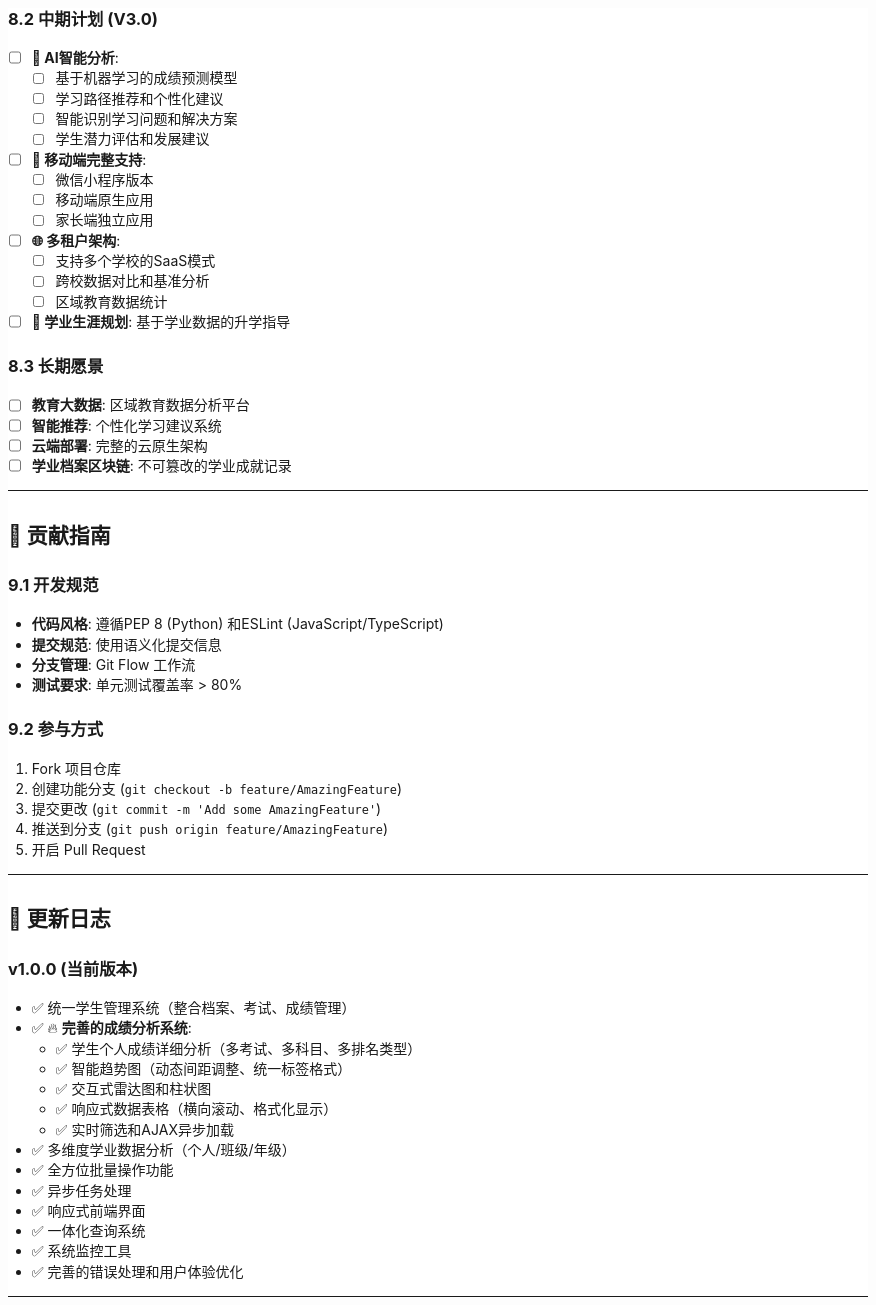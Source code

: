 ### 8.2 中期计划 (V3.0)
- [ ] **🤖 AI智能分析**:
  - [ ] 基于机器学习的成绩预测模型
  - [ ] 学习路径推荐和个性化建议
  - [ ] 智能识别学习问题和解决方案
  - [ ] 学生潜力评估和发展建议
- [ ] **📱 移动端完整支持**:
  - [ ] 微信小程序版本
  - [ ] 移动端原生应用
  - [ ] 家长端独立应用
- [ ] **🌐 多租户架构**:
  - [ ] 支持多个学校的SaaS模式
  - [ ] 跨校数据对比和基准分析
  - [ ] 区域教育数据统计
- [ ] **🎯 学业生涯规划**: 基于学业数据的升学指导

### 8.3 长期愿景
- [ ] **教育大数据**: 区域教育数据分析平台
- [ ] **智能推荐**: 个性化学习建议系统
- [ ] **云端部署**: 完整的云原生架构
- [ ] **学业档案区块链**: 不可篡改的学业成就记录

---

## 👥 贡献指南

### 9.1 开发规范
- **代码风格**: 遵循PEP 8 (Python) 和ESLint (JavaScript/TypeScript)
- **提交规范**: 使用语义化提交信息
- **分支管理**: Git Flow 工作流
- **测试要求**: 单元测试覆盖率 > 80%

### 9.2 参与方式
1. Fork 项目仓库
2. 创建功能分支 (`git checkout -b feature/AmazingFeature`)
3. 提交更改 (`git commit -m 'Add some AmazingFeature'`)
4. 推送到分支 (`git push origin feature/AmazingFeature`)
5. 开启 Pull Request

---

## 📝 更新日志

### v1.0.0 (当前版本)
- ✅ 统一学生管理系统（整合档案、考试、成绩管理）
- ✅ 🔥 **完善的成绩分析系统**:
  - ✅ 学生个人成绩详细分析（多考试、多科目、多排名类型）
  - ✅ 智能趋势图（动态间距调整、统一标签格式）
  - ✅ 交互式雷达图和柱状图
  - ✅ 响应式数据表格（横向滚动、格式化显示）
  - ✅ 实时筛选和AJAX异步加载
- ✅ 多维度学业数据分析（个人/班级/年级）
- ✅ 全方位批量操作功能
- ✅ 异步任务处理
- ✅ 响应式前端界面
- ✅ 一体化查询系统
- ✅ 系统监控工具
- ✅ 完善的错误处理和用户体验优化

---